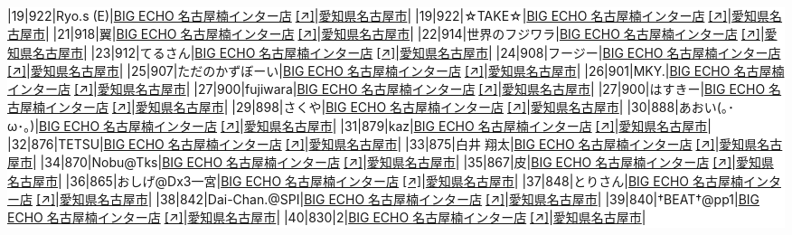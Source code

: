 |19|922|<span class="rank-name-dl">Ryo.s (E)</span>|<a href="/darts/rank/shops/60ec5a86b21b943dfec1ae84bb28bd87.html">BIG ECHO 名古屋楠インター店</a> <a href="https://search.dartslive.com/jp/shop/60ec5a86b21b943dfec1ae84bb28bd87">[↗]</a>|<a href="/darts/rank/愛知県/名古屋市">愛知県名古屋市</a>|
|19|922|<span class="rank-name-dl">☆TAKE☆</span>|<a href="/darts/rank/shops/60ec5a86b21b943dfec1ae84bb28bd87.html">BIG ECHO 名古屋楠インター店</a> <a href="https://search.dartslive.com/jp/shop/60ec5a86b21b943dfec1ae84bb28bd87">[↗]</a>|<a href="/darts/rank/愛知県/名古屋市">愛知県名古屋市</a>|
|21|918|<span class="rank-name-dl">翼</span>|<a href="/darts/rank/shops/60ec5a86b21b943dfec1ae84bb28bd87.html">BIG ECHO 名古屋楠インター店</a> <a href="https://search.dartslive.com/jp/shop/60ec5a86b21b943dfec1ae84bb28bd87">[↗]</a>|<a href="/darts/rank/愛知県/名古屋市">愛知県名古屋市</a>|
|22|914|<span class="rank-name-dl">世界のフジワラ</span>|<a href="/darts/rank/shops/60ec5a86b21b943dfec1ae84bb28bd87.html">BIG ECHO 名古屋楠インター店</a> <a href="https://search.dartslive.com/jp/shop/60ec5a86b21b943dfec1ae84bb28bd87">[↗]</a>|<a href="/darts/rank/愛知県/名古屋市">愛知県名古屋市</a>|
|23|912|<span class="rank-name-dl">てるさん</span>|<a href="/darts/rank/shops/60ec5a86b21b943dfec1ae84bb28bd87.html">BIG ECHO 名古屋楠インター店</a> <a href="https://search.dartslive.com/jp/shop/60ec5a86b21b943dfec1ae84bb28bd87">[↗]</a>|<a href="/darts/rank/愛知県/名古屋市">愛知県名古屋市</a>|
|24|908|<span class="rank-name-dl">フージー</span>|<a href="/darts/rank/shops/60ec5a86b21b943dfec1ae84bb28bd87.html">BIG ECHO 名古屋楠インター店</a> <a href="https://search.dartslive.com/jp/shop/60ec5a86b21b943dfec1ae84bb28bd87">[↗]</a>|<a href="/darts/rank/愛知県/名古屋市">愛知県名古屋市</a>|
|25|907|<span class="rank-name-dl">ただのかずぼーい</span>|<a href="/darts/rank/shops/60ec5a86b21b943dfec1ae84bb28bd87.html">BIG ECHO 名古屋楠インター店</a> <a href="https://search.dartslive.com/jp/shop/60ec5a86b21b943dfec1ae84bb28bd87">[↗]</a>|<a href="/darts/rank/愛知県/名古屋市">愛知県名古屋市</a>|
|26|901|<span class="rank-name-dl">MKY.</span>|<a href="/darts/rank/shops/60ec5a86b21b943dfec1ae84bb28bd87.html">BIG ECHO 名古屋楠インター店</a> <a href="https://search.dartslive.com/jp/shop/60ec5a86b21b943dfec1ae84bb28bd87">[↗]</a>|<a href="/darts/rank/愛知県/名古屋市">愛知県名古屋市</a>|
|27|900|<span class="rank-name-dl">fujiwara</span>|<a href="/darts/rank/shops/60ec5a86b21b943dfec1ae84bb28bd87.html">BIG ECHO 名古屋楠インター店</a> <a href="https://search.dartslive.com/jp/shop/60ec5a86b21b943dfec1ae84bb28bd87">[↗]</a>|<a href="/darts/rank/愛知県/名古屋市">愛知県名古屋市</a>|
|27|900|<span class="rank-name-dl">はすきー</span>|<a href="/darts/rank/shops/60ec5a86b21b943dfec1ae84bb28bd87.html">BIG ECHO 名古屋楠インター店</a> <a href="https://search.dartslive.com/jp/shop/60ec5a86b21b943dfec1ae84bb28bd87">[↗]</a>|<a href="/darts/rank/愛知県/名古屋市">愛知県名古屋市</a>|
|29|898|<span class="rank-name-dl">さくや</span>|<a href="/darts/rank/shops/60ec5a86b21b943dfec1ae84bb28bd87.html">BIG ECHO 名古屋楠インター店</a> <a href="https://search.dartslive.com/jp/shop/60ec5a86b21b943dfec1ae84bb28bd87">[↗]</a>|<a href="/darts/rank/愛知県/名古屋市">愛知県名古屋市</a>|
|30|888|<span class="rank-name-dl">あおい(｡･ω･｡)</span>|<a href="/darts/rank/shops/60ec5a86b21b943dfec1ae84bb28bd87.html">BIG ECHO 名古屋楠インター店</a> <a href="https://search.dartslive.com/jp/shop/60ec5a86b21b943dfec1ae84bb28bd87">[↗]</a>|<a href="/darts/rank/愛知県/名古屋市">愛知県名古屋市</a>|
|31|879|<span class="rank-name-dl">kaz</span>|<a href="/darts/rank/shops/60ec5a86b21b943dfec1ae84bb28bd87.html">BIG ECHO 名古屋楠インター店</a> <a href="https://search.dartslive.com/jp/shop/60ec5a86b21b943dfec1ae84bb28bd87">[↗]</a>|<a href="/darts/rank/愛知県/名古屋市">愛知県名古屋市</a>|
|32|876|<span class="rank-name-dl">TETSU</span>|<a href="/darts/rank/shops/60ec5a86b21b943dfec1ae84bb28bd87.html">BIG ECHO 名古屋楠インター店</a> <a href="https://search.dartslive.com/jp/shop/60ec5a86b21b943dfec1ae84bb28bd87">[↗]</a>|<a href="/darts/rank/愛知県/名古屋市">愛知県名古屋市</a>|
|33|875|<span class="rank-name-dl">白井 翔太</span>|<a href="/darts/rank/shops/60ec5a86b21b943dfec1ae84bb28bd87.html">BIG ECHO 名古屋楠インター店</a> <a href="https://search.dartslive.com/jp/shop/60ec5a86b21b943dfec1ae84bb28bd87">[↗]</a>|<a href="/darts/rank/愛知県/名古屋市">愛知県名古屋市</a>|
|34|870|<span class="rank-name-dl">Nobu@Tks</span>|<a href="/darts/rank/shops/60ec5a86b21b943dfec1ae84bb28bd87.html">BIG ECHO 名古屋楠インター店</a> <a href="https://search.dartslive.com/jp/shop/60ec5a86b21b943dfec1ae84bb28bd87">[↗]</a>|<a href="/darts/rank/愛知県/名古屋市">愛知県名古屋市</a>|
|35|867|<span class="rank-name-dl">皮</span>|<a href="/darts/rank/shops/60ec5a86b21b943dfec1ae84bb28bd87.html">BIG ECHO 名古屋楠インター店</a> <a href="https://search.dartslive.com/jp/shop/60ec5a86b21b943dfec1ae84bb28bd87">[↗]</a>|<a href="/darts/rank/愛知県/名古屋市">愛知県名古屋市</a>|
|36|865|<span class="rank-name-dl">おしげ@Dx3一宮</span>|<a href="/darts/rank/shops/60ec5a86b21b943dfec1ae84bb28bd87.html">BIG ECHO 名古屋楠インター店</a> <a href="https://search.dartslive.com/jp/shop/60ec5a86b21b943dfec1ae84bb28bd87">[↗]</a>|<a href="/darts/rank/愛知県/名古屋市">愛知県名古屋市</a>|
|37|848|<span class="rank-name-dl">とりさん</span>|<a href="/darts/rank/shops/60ec5a86b21b943dfec1ae84bb28bd87.html">BIG ECHO 名古屋楠インター店</a> <a href="https://search.dartslive.com/jp/shop/60ec5a86b21b943dfec1ae84bb28bd87">[↗]</a>|<a href="/darts/rank/愛知県/名古屋市">愛知県名古屋市</a>|
|38|842|<span class="rank-name-dl">Dai-Chan.@SPI</span>|<a href="/darts/rank/shops/60ec5a86b21b943dfec1ae84bb28bd87.html">BIG ECHO 名古屋楠インター店</a> <a href="https://search.dartslive.com/jp/shop/60ec5a86b21b943dfec1ae84bb28bd87">[↗]</a>|<a href="/darts/rank/愛知県/名古屋市">愛知県名古屋市</a>|
|39|840|<span class="rank-name-dl">†BEAT†@pp1</span>|<a href="/darts/rank/shops/60ec5a86b21b943dfec1ae84bb28bd87.html">BIG ECHO 名古屋楠インター店</a> <a href="https://search.dartslive.com/jp/shop/60ec5a86b21b943dfec1ae84bb28bd87">[↗]</a>|<a href="/darts/rank/愛知県/名古屋市">愛知県名古屋市</a>|
|40|830|<span class="rank-name-dl">2</span>|<a href="/darts/rank/shops/60ec5a86b21b943dfec1ae84bb28bd87.html">BIG ECHO 名古屋楠インター店</a> <a href="https://search.dartslive.com/jp/shop/60ec5a86b21b943dfec1ae84bb28bd87">[↗]</a>|<a href="/darts/rank/愛知県/名古屋市">愛知県名古屋市</a>|